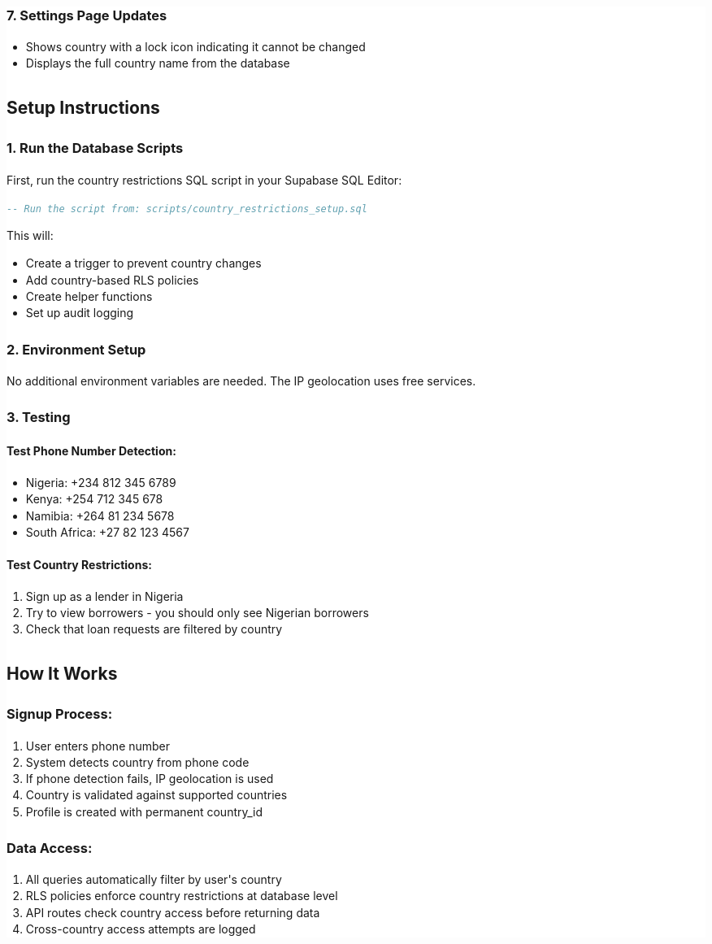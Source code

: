 ### 7. Settings Page Updates
- Shows country with a lock icon indicating it cannot be changed
- Displays the full country name from the database

## Setup Instructions

### 1. Run the Database Scripts

First, run the country restrictions SQL script in your Supabase SQL Editor:

```sql
-- Run the script from: scripts/country_restrictions_setup.sql
```

This will:
- Create a trigger to prevent country changes
- Add country-based RLS policies
- Create helper functions
- Set up audit logging

### 2. Environment Setup

No additional environment variables are needed. The IP geolocation uses free services.

### 3. Testing

#### Test Phone Number Detection:
- Nigeria: +234 812 345 6789
- Kenya: +254 712 345 678
- Namibia: +264 81 234 5678
- South Africa: +27 82 123 4567

#### Test Country Restrictions:
1. Sign up as a lender in Nigeria
2. Try to view borrowers - you should only see Nigerian borrowers
3. Check that loan requests are filtered by country

## How It Works

### Signup Process:
1. User enters phone number
2. System detects country from phone code
3. If phone detection fails, IP geolocation is used
4. Country is validated against supported countries
5. Profile is created with permanent country_id

### Data Access:
1. All queries automatically filter by user's country
2. RLS policies enforce country restrictions at database level
3. API routes check country access before returning data
4. Cross-country access attempts are logged
